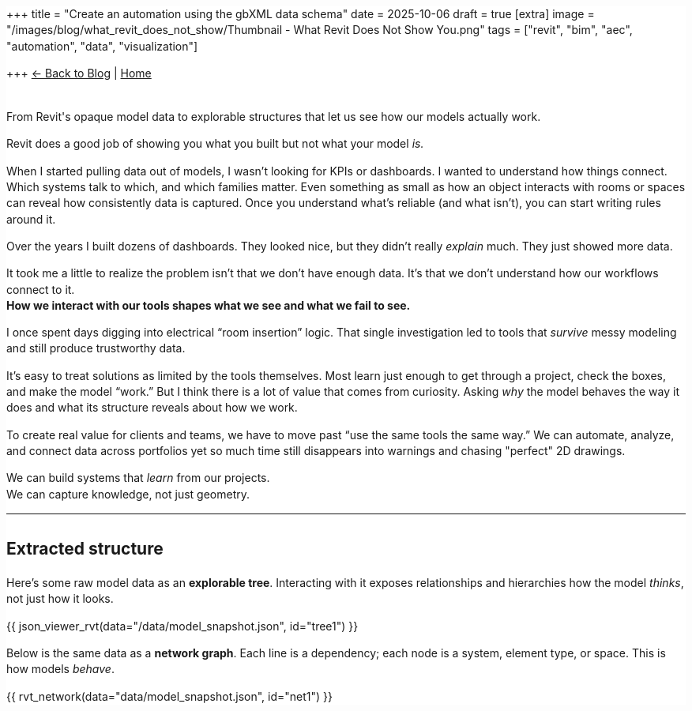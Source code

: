 +++
title = "Create an automation using the gbXML data schema"
date = 2025-10-06
draft = true
[extra]
image = "/images/blog/what_revit_does_not_show/Thumbnail - What Revit Does Not  Show You.png"
tags = ["revit", "bim", "aec", "automation", "data", "visualization"]

+++
<a href="/blog/" class="hero-btn" style="margin-bottom:1.5rem;display:inline-block;">← Back to Blog</a> | <a href="/" class="hero-btn" style="margin-bottom:1.5rem;display:inline-block;">Home</a>

From Revit's opaque model data to explorable structures that let us see how our models actually work.

Revit does a good job of showing you what you built but not what your model *is.*

When I started pulling data out of models, I wasn’t looking for KPIs or dashboards. I wanted to understand how things connect. Which systems talk to which, and which families matter. Even something as small as how an object interacts with rooms or spaces can reveal how consistently data is captured. Once you understand what’s reliable (and what isn’t), you can start writing rules around it.

Over the years I built dozens of dashboards. They looked nice, but they didn’t really *explain* much. They just showed more data.

It took me a little to realize the problem isn’t that we don’t have enough data. It’s that we don’t understand how our workflows connect to it.  
**How we interact with our tools shapes what we see and what we fail to see.**

I once spent days digging into electrical “room insertion” logic. That single investigation led to tools that *survive* messy modeling and still produce trustworthy data.

It’s easy to treat solutions as limited by the tools themselves. Most learn just enough to get through a project, check the boxes, and make the model “work.” But I think there is a lot of value that comes from curiosity. Asking *why* the model behaves the way it does and what its structure reveals about how we work.

To create real value for clients and teams, we have to move past “use the same tools the same way.” We can automate, analyze, and connect data across portfolios yet so much time still disappears into warnings and chasing "perfect" 2D drawings.

We can build systems that *learn* from our projects.  
We can capture knowledge, not just geometry.

---

## Extracted structure

Here’s some raw model data as an **explorable tree**. Interacting with it exposes relationships and hierarchies how the model *thinks*, not just how it looks.

{{ json_viewer_rvt(data="/data/model_snapshot.json", id="tree1") }}

Below is the same data as a **network graph**. Each line is a dependency; each node is a system, element type, or space. This is how models *behave*.

{{ rvt_network(data="data/model_snapshot.json", id="net1") }}
